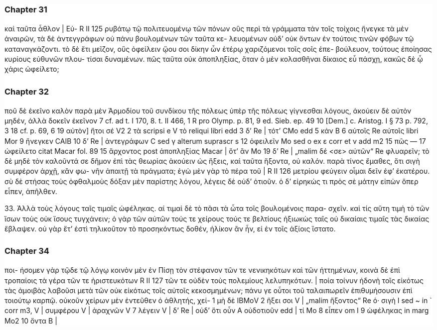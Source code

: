 
### Chapter 31

<p>καὶ ταῦτα ἆθλον | Εὐ- <note type="marginal">R II 125</note>
ρυβάτῳ τῷ πολιτευομένῳ τῶν πόνων οὓς περὶ τὰ
γράμματα τἀν τοῖς τοίχοις ἤνεγκε τὰ μὲν ἀναιρῶν, τὰ
δὲ ἀντεγγράφων οὐ πάνυ βουλομένων τῶν ταῦτα κε- <lb n="10"/>
λευομένων οὐδ’ οὐκ ὄντων ἐν τούτοις τινῶν φόβων
τῷ καταναγκάζοντι. τὸ δὲ ἔτι μεῖζον, οὓς ὀφείλειν
ᾤου σοι δίκην ὧν ἑτέρῳ χαριζόμενοι τοῖς σοῖς ἐπε-
βούλευον, τούτους ἐποίησας κυρίους εὐθυνῶν πλου-
τίσαι δυναμένων. πῶς ταῦτα οὐκ ἀποπληξίας, ὅταν <lb n="15"/>
ὁ μὲν κολασθῆναι δίκαιος εὖ πάσχῃ, κακῶς δὲ ᾧ χάρις
ὠφείλετο;</p>


### Chapter 32

<p>ποῦ δὲ ἐκεῖνο καλὸν παρὰ μὲν Ἁρμοδίου
τοῦ συνδίκου τῆς πόλεως ὑπὲρ τῆς πόλεως γίγνεσθαι
λόγους, ἀκούειν δὲ αὐτὸν μηδέν, ἀλλὰ δοκεῖν ἐκεῖνον
<note type="footnote">7 cf. ad t. I 170, 8. t. II 466, 1 R pro Olymp. p. 81, 9 ed. Sieb.
ep. 49 10 [Dem.] c. Aristog. Ι § 73 p. 792, 3 18 cf. p. 69, 6</note>
<note type="footnote">19 αὐτὸν] ἤτοι σέ V2</note>
<note type="footnote">2 τὰ scripsi e V τὸ reliqui libri edd 3 δ’ Re | τότ’
CMo edd 5 κἀν Β 6 αὑτοῖς Re αὐτοῖς libri Mor
9 ἤνεγκεν CAIB 10 δ’ Re | ἀντεγράφων C sed γ alterum
suprascr s 12 ὀφειλεῖν Μο sed o ex ε corr et ν add m2</note>
<note type="footnote">15 πῶς — 17 ὠφείλετο citat Macar fol. 89 15 ἄρχοντος
post ἀποπληξίας Macar | ὅτ’ ἂν Μο 19 δ’ Re | „malim δέ
&lt;σε&gt; αὐτῶν“ Re</note>

<pb n="38"/>
φλυαρεῖν; τὸ δὲ μηδὲ τὸν καλοῦντά σε δῆμον ἐπὶ τὰς
θεωρίας ἀκούειν ὡς ἥξεις, καὶ ταῦτα ἥξοντα, οὐ καλόν.
παρὰ τίνος ἔμαθες, ὅτι σιγὴ συμφέρον ἀρχῇ, κἂν φω-
<lb n="4"/> νῆν ἀπαιτῇ τὰ πράγματα; ἐγὼ μὲν γὰρ τὸ πέρα τοῦ |
<note type="marginal">R II 126</note> μετρίου φεύγειν οἶμαι δεῖν ἐφ’ ἑκατέρου. σὺ δὲ
στήσας τοὺς ὀφθαλμοὺς δόξαν μὲν παρίστης λόγου,
λέγεις δὲ οὐδ’ ὁτιοῦν. ὁ δ’ εἰρηκώς τι πρὸς σὲ μάτην
εἰπὼν ὅπερ εἶπεν, ἀπῆλθεν.</p>
<p>33. Ἀλλὰ τοὺς λόγους ταῖς τιμαῖς ὠφέληκας.
<lb n="10"/> αἱ τιμαὶ δὲ τὸ πᾶσι τὰ ὦτα τοῖς βουλομένοις παρα-
σχεῖν. καὶ τίς αὕτη τιμὴ τὸ τῶν ἴσων τοὺς οὐκ ἴσους
τυγχάνειν; ὁ γὰρ τῶν αὐτῶν τούς τε χείρους τούς τε
βελτίους ἠξιωκὼς ταῖς οὐ δικαίαις τιμαῖς τὰς δικαίας
ἔβλαψεν. οὐ γὰρ ἔτ’ ἐστὶ τηλικοῦτον τὸ προσηκόντως
<lb n="15"/> δοθέν, ἡλίκον ἂν ἦν, εἰ ἐν τοῖς ἀξίοις ἵστατο.</p>


### Chapter 34

<p>ποι-
ήσομεν γὰρ τῷδε τῷ λόγῳ κοινὸν μὲν ἐν Πίσῃ τὸν
στέφανον τῶν τε νενικηκότων καὶ τῶν ἡττημένων,
κοινὰ δὲ ἐπὶ τροπαίοις τὰ γέρα τῶν τε ἠριστευκότων
<note type="marginal">R II 127</note> τῶν τε οὐδὲν τοὺς πολεμίους λελυπηκότων. | ποία
<lb n="20"/> τοίνυν ἡδονὴ τοῖς εἰκότως τὰς ἀμοιβὰς λαβοῦσι μετὰ
τῶν οὐκ εἰκότως τοῖς αὐτοῖς κεκοσμημένων; πάνυ γε
οὗτοι τοῦ ταλαιπωρεῖν ἐπιθυμήσουσιν ἐπὶ τοιούτῳ
καρπῷ. οὐκοῦν χείρων μὲν ἐντεῦθεν ὁ ἀθλητής, χεί-
<note type="footnote">1 μὴ δὲ ΙΒΜοV 2 ἥξει σοι V | „malim ἥξοντος“ Re
ὁ· σιγὴ I sed ~ in ` corr m3, V | συμφέρου V | ἀραχνῶν V
7 λέγειν V | δ’ Re | οὐδ’ ὅτι οὖν Α οὐδοτιοῦν edd | τί Μο</note>
<note type="footnote">8 εἶπεν om I 9 ὠφέληκας in marg Μο2 10 ὄντα Β |